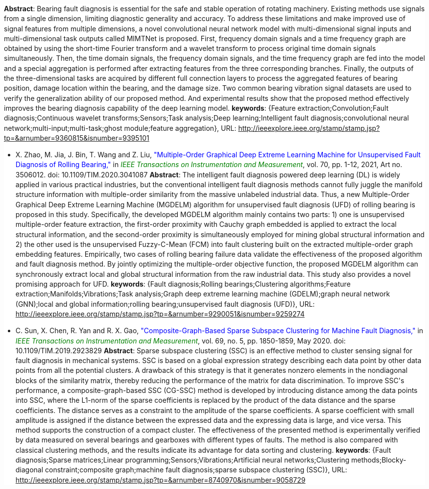   **Abstract**: Bearing fault diagnosis is essential for the safe and stable operation of rotating machinery. Existing methods use signals from a single dimension, limiting diagnostic generality and accuracy. To address these limitations and make improved use of signal features from multiple dimensions, a novel convolutional neural network model with multi-dimensional signal inputs and multi-dimensional task outputs called MIMTNet is proposed. First, frequency domain signals and a time frequency graph are obtained by using the short-time Fourier transform and a wavelet transform to process original time domain signals simultaneously. Then, the time domain signals, the frequency domain signals, and the time frequency graph are fed into the model and a special aggregation is performed after extracting features from the three corresponding branches. Finally, the outputs of the three-dimensional tasks are acquired by different full connection layers to process the aggregated features of bearing position, damage location within the bearing, and the damage size. Two common bearing vibration signal datasets are used to verify the generalization ability of our proposed method. And experimental results show that the proposed method effectively improves the bearing diagnosis capability of the deep learning model.
  **keywords**: {Feature extraction;Convolution;Fault diagnosis;Continuous wavelet transforms;Sensors;Task analysis;Deep learning;Intelligent fault diagnosis;convolutional neural network;multi-input;multi-task;ghost module;feature aggregation},
  URL: http://ieeexplore.ieee.org/stamp/stamp.jsp?tp=&arnumber=9360815&isnumber=9395101

- X. Zhao, M. Jia, J. Bin, T. Wang and Z. Liu, <span style="color:blue">"Multiple-Order Graphical Deep Extreme Learning Machine for Unsupervised Fault Diagnosis of Rolling Bearing,"</span> in <span style="color:green">*IEEE Transactions on Instrumentation and Measurement*</span>, vol. 70, pp. 1-12, 2021, Art no. 3506012.
  doi: 10.1109/TIM.2020.3041087
  **Abstract**: The intelligent fault diagnosis powered deep learning (DL) is widely applied in various practical industries, but the conventional intelligent fault diagnosis methods cannot fully juggle the manifold structure information with multiple-order similarity from the massive unlabeled industrial data. Thus, a new Multiple-Order Graphical Deep Extreme Learning Machine (MGDELM) algorithm for unsupervised fault diagnosis (UFD) of rolling bearing is proposed in this study. Specifically, the developed MGDELM algorithm mainly contains two parts: 1) one is unsupervised multiple-order feature extraction, the first-order proximity with Cauchy graph embedded is applied to extract the local structural information, and the second-order proximity is simultaneously employed for mining global structural information and 2) the other used is the unsupervised Fuzzy-C-Mean (FCM) into fault clustering built on the extracted multiple-order graph embedding features. Empirically, two cases of rolling bearing failure data validate the effectiveness of the proposed algorithm and fault diagnosis method. By jointly optimizing the multiple-order objective function, the proposed MGDELM algorithm can synchronously extract local and global structural information from the raw industrial data. This study also provides a novel promising approach for UFD.
  **keywords**: {Fault diagnosis;Rolling bearings;Clustering algorithms;Feature extraction;Manifolds;Vibrations;Task analysis;Graph deep extreme learning machine (GDELM);graph neural network (GNN);local and global information;rolling bearing;unsupervised fault diagnosis (UFD)},
  URL: http://ieeexplore.ieee.org/stamp/stamp.jsp?tp=&arnumber=9290051&isnumber=9259274

- C. Sun, X. Chen, R. Yan and R. X. Gao, <span style="color:blue">"Composite-Graph-Based Sparse Subspace Clustering for Machine Fault Diagnosis,"</span> in <span style="color:green">*IEEE Transactions on Instrumentation and Measurement*</span>, vol. 69, no. 5, pp. 1850-1859, May 2020.
  doi: 10.1109/TIM.2019.2923829
  **Abstract**: Sparse subspace clustering (SSC) is an effective method to cluster sensing signal for fault diagnosis in mechanical systems. SSC is based on a global expression strategy describing each data point by other data points from all the potential clusters. A drawback of this strategy is that it generates nonzero elements in the nondiagonal blocks of the similarity matrix, thereby reducing the performance of the matrix for data discrimination. To improve SSC's performance, a composite-graph-based SSC (CG-SSC) method is developed by introducing distance among the data points into SSC, where the L1-norm of the sparse coefficients is replaced by the product of the data distance and the sparse coefficients. The distance serves as a constraint to the amplitude of the sparse coefficients. A sparse coefficient with small amplitude is assigned if the distance between the expressed data and the expressing data is large, and vice versa. This method supports the construction of a compact cluster. The effectiveness of the presented method is experimentally verified by data measured on several bearings and gearboxes with different types of faults. The method is also compared with classical clustering methods, and the results indicate its advantage for data sorting and clustering.
  **keywords**: {Fault diagnosis;Sparse matrices;Linear programming;Sensors;Vibrations;Artificial neural networks;Clustering methods;Blocky-diagonal constraint;composite graph;machine fault diagnosis;sparse subspace clustering (SSC)},
  URL: http://ieeexplore.ieee.org/stamp/stamp.jsp?tp=&arnumber=8740970&isnumber=9058729
